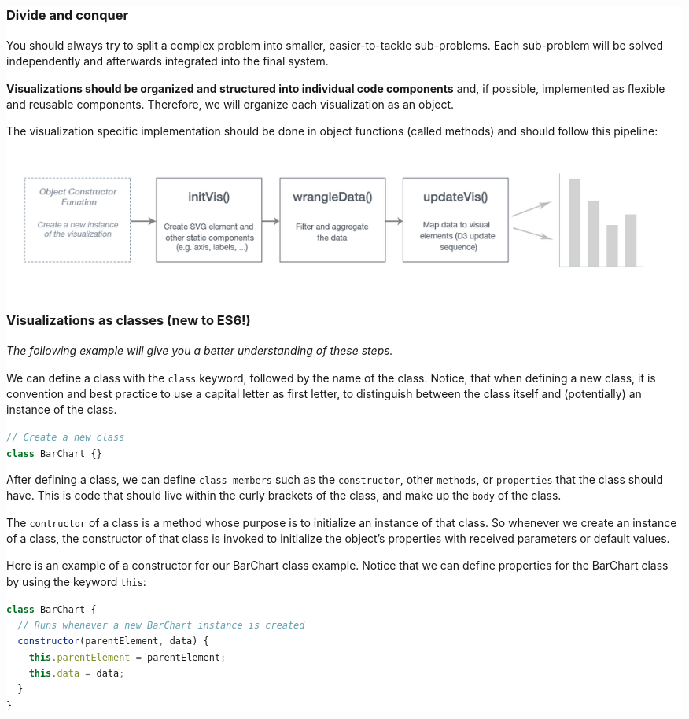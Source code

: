 ### Divide and conquer

You should always try to split a complex problem into smaller, easier-to-tackle sub-problems. Each sub-problem will be solved independently and afterwards integrated into the final system.

**Visualizations should be organized and structured into individual code components** and, if possible, implemented as flexible and reusable components. Therefore, we will organize each visualization as an object.

The visualization specific implementation should be done in object functions (called methods) and should follow this pipeline:

![Vis object](./infomvis-vis-object.png)

### Visualizations as classes (new to ES6!)

_The following example will give you a better understanding of these steps._

We can define a class with the `class` keyword, followed by the name of the class. Notice, that when defining a new class, it is convention and best practice to use a capital letter as first letter, to distinguish between the class itself and (potentially) an instance of the class.

```javascript
// Create a new class
class BarChart {}
```

After defining a class, we can define `class members` such as the `constructor`, other `methods`, or `properties` that the class should have. This is code that should live within the curly brackets of the class, and make up the `body` of the class.

The `contructor` of a class is a method whose purpose is to initialize an instance of that class. So whenever we create an instance of a class, the constructor of that class is invoked to initialize the object’s properties with received parameters or default values.

Here is an example of a constructor for our BarChart class example. Notice that we can define properties for the BarChart class by using the keyword `this`:

```javascript
class BarChart {
  // Runs whenever a new BarChart instance is created
  constructor(parentElement, data) {
    this.parentElement = parentElement;
    this.data = data;
  }
}
```
